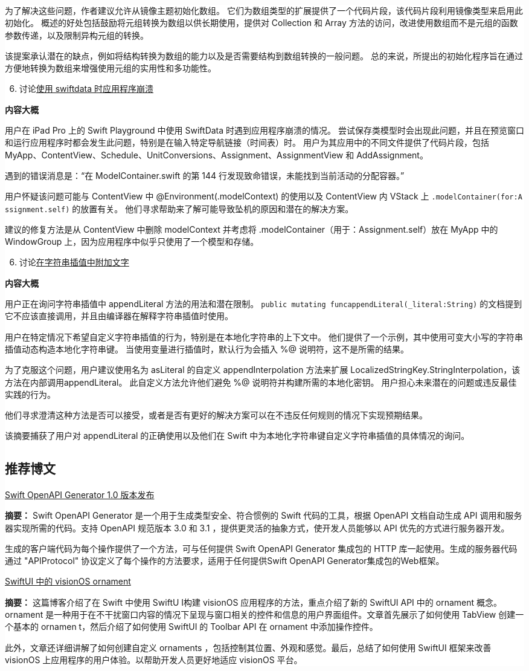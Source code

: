 为了解决这些问题，作者建议允许从镜像主题初始化数组。 它们为数组类型的扩展提供了一个代码片段，该代码片段利用镜像类型来启用此初始化。 概述的好处包括鼓励将元组转换为数组以供长期使用，提供对 Collection 和 Array 方法的访问，改进使用数组而不是元组的函数参数传递，以及限制异构元组的转换。

该提案承认潜在的缺点，例如将结构转换为数组的能力以及是否需要结构到数组转换的一般问题。 总的来说，所提出的初始化程序旨在通过方便地转换为数组来增强使用元组的实用性和多功能性。

6) 讨论[使用 swiftdata 时应用程序崩溃](https://forums.swift.org/t/app-crashing-when-using-swiftdata/69748 "使用 swiftdata 时应用程序崩溃")

**内容大概**

用户在 iPad Pro 上的 Swift Playground 中使用 SwiftData 时遇到应用程序崩溃的情况。 尝试保存类模型时会出现此问题，并且在预览窗口和运行应用程序时都会发生此问题，特别是在输入特定导航链接（时间表）时。 用户为其应用中的不同文件提供了代码片段，包括 MyApp、ContentView、Schedule、UnitConversions、Assignment、AssignmentView 和 AddAssignment。

遇到的错误消息是：“在 ModelContainer.swift 的第 144 行发现致命错误，未能找到当前活动的分配容器。”

用户怀疑该问题可能与 ContentView 中 @Environment(\.modelContext) 的使用以及 ContentView 内 VStack 上 `.modelContainer(for:Assignment.self)` 的放置有关。 他们寻求帮助来了解可能导致坠机的原因和潜在的解决方案。

建议的修复方法是从 ContentView 中删除 modelContext 并考虑将 .modelContainer（用于：Assignment.self）放在 MyApp 中的 WindowGroup 上，因为应用程序中似乎只使用了一个模型和存储。

6) 讨论[在字符串插值中附加文字](https://forums.swift.org/t/appending-literals-in-string-interpolation/69749 "在字符串插值中附加文字")

**内容大概**

用户正在询问字符串插值中 appendLiteral 方法的用法和潜在限制。 `public mutating funcappendLiteral(_literal:String)` 的文档提到它不应该直接调用，并且由编译器在解释字符串插值时使用。

用户在特定情况下希望自定义字符串插值的行为，特别是在本地化字符串的上下文中。 他们提供了一个示例，其中使用可变大小写的字符串插值动态构造本地化字符串键。 当使用变量进行插值时，默认行为会插入 %@ 说明符，这不是所需的结果。

为了克服这个问题，用户建议使用名为 asLiteral 的自定义 appendInterpolation 方法来扩展 LocalizedStringKey.StringInterpolation，该方法在内部调用appendLiteral。 此自定义方法允许他们避免 %@ 说明符并构建所需的本地化密钥。 用户担心未来潜在的问题或违反最佳实践的行为。

他们寻求澄清这种方法是否可以接受，或者是否有更好的解决方案可以在不违反任何规则的情况下实现预期结果。

该摘要捕获了用户对 appendLiteral 的正确使用以及他们在 Swift 中为本地化字符串键自定义字符串插值的具体情况的询问。

## 推荐博文

[Swift OpenAPI Generator 1.0 版本发布](https://www.swift.org/blog/swift-openapi-generator-1.0/ "Swift OpenAPI Generator 1.0 版本发布")

**摘要：**  Swift OpenAPI Generator 是一个用于生成类型安全、符合惯例的 Swift 代码的工具，根据 OpenAPI 文档自动生成 API 调用和服务器实现所需的代码。支持 OpenAPI 规范版本 3.0 和 3.1 ，提供更灵活的抽象方式，使开发人员能够以 API 优先的方式进行服务器开发。

生成的客户端代码为每个操作提供了一个方法，可与任何提供 Swift OpenAPI Generator 集成包的 HTTP 库一起使用。生成的服务器代码通过 "APIProtocol" 协议定义了每个操作的方法要求，适用于任何提供Swift OpenAPI Generator集成包的Web框架。

[SwiftUI 中的 visionOS ornament](https://swiftwithmajid.com/2024/01/30/visionos-ornaments-in-swiftui/ "SwiftUI 中的 visionOS ornament")

**摘要：**  这篇博客介绍了在 Swift 中使用 SwiftU I构建 visionOS 应用程序的方法，重点介绍了新的 SwiftUI API 中的 ornament 概念。ornament 是一种用于在不干扰窗口内容的情况下呈现与窗口相关的控件和信息的用户界面组件。文章首先展示了如何使用 TabView 创建一个基本的 ornamen t，然后介绍了如何使用 SwiftUI 的 Toolbar API 在 ornament 中添加操作控件。

此外，文章还详细讲解了如何创建自定义 ornaments ，包括控制其位置、外观和感觉。最后，总结了如何使用 SwiftUI 框架来改善 visionOS 上应用程序的用户体验。以帮助开发人员更好地适应 visionOS 平台。
